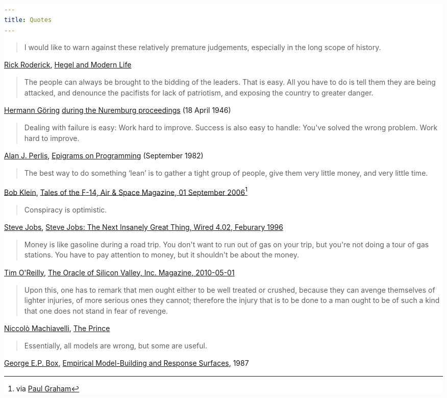 ```yaml
---
title: Quotes
---
```


> I would like to warn against these relatively premature judgements, especially in the long scope of history.


[Rick Roderick][1], [Hegel and Modern Life][2]  


   [1]: http://rickroderick.org/
   [2]: http://www.youtube.com/watch?v=4OF_mesgSxg

> The people can always be brought to the bidding of the leaders. That is easy. All you have to do is tell them they are being attacked, and denounce the pacifists for lack of patriotism, and exposing the country to greater danger.


[Hermann Göring][3] [during the Nuremburg proceedings][4] (18 April 1946)  


   [3]: http://en.wikipedia.org/wiki/Hermann_Göring
   [4]: http://www.snopes.com/quotes/goering.asp

> Dealing with failure is easy: Work hard to improve. Success is also easy to handle: You've solved the wrong problem. Work hard to improve.


[Alan J. Perlis][5], [Epigrams on Programming][6] (September 1982)  


   [5]: http://www.cs.cmu.edu/afs/cs.cmu.edu/misc/mosaic/common/omega/Web/csd/perlis.html
   [6]: http://www-pu.informatik.uni-tuebingen.de/users/klaeren/epigrams.html

> The best way to do something ‘lean’ is to gather a tight group of people, give them very little money, and very little time.


[Bob Klein][7], [Tales of the F-14, Air & Space Magazine, 01 September 2006][8][^1]  


   [7]: http://www.irconnect.com/noc/press/pages/news_releases.html?d=143253
   [8]: http://www.airspacemag.com/military-aviation/tomcat-tales.html
   [9]: http://www.paulgraham.com/quo.html

> Conspiracy is optimistic.


[Steve Jobs][10], [Steve Jobs: The Next Insanely Great Thing, Wired 4.02,  Feburary 1996][11]  


   [10]: http://www.apple.com/pr/bios/jobs.html
   [11]: http://www.wired.com/wired/archive/4.02/jobs.html

> Money is like gasoline during a road trip. You don't want to run out of gas on your trip, but you're not doing a tour of gas stations. You have to pay attention to money, but it shouldn't be about the money.


[Tim O'Reilly][12], [The Oracle of Silicon Valley, Inc. Magazine, 2010-05-01][13]  


   [12]: http://tim.oreilly.com/
   [13]: http://www.inc.com/magazine/20100501/the-oracle-of-silicon-valley.html

> Upon this, one has to remark that men ought either to be well treated or crushed, because they can avenge themselves of lighter injuries, of more serious ones they cannot; therefore the injury that is to be done to a man ought to be of such a kind that one does not stand in fear of revenge.


[Niccolò Machiavelli][14], [The Prince][15]  


   [14]: http://plato.stanford.edu/entries/machiavelli/
   [15]: http://www.goodreads.com/book/show/28862

> Essentially, all models are wrong, but some are useful.


[George E.P. Box][16], [Empirical Model-Building and Response Surfaces][17], 1987  


   [16]: http://genealogy.math.ndsu.nodak.edu/id.php?id=42226
   [17]: http://www.goodreads.com/book/show/2195902
   [18]: http://www.goodreads.com/book/show/156599
   [19]: http://books.google.com/books?id=7jxGAw7bJawC&lpg=PA140&ots=4qxnPb5peY&dq=%22Humans%20seldom%20value%20what%20they%20cannot%20name&pg=PA140#v=onepage&q=%22Humans%20seldom%20value%20what%20they%20cannot%20name&f=false
   [20]: http://www.mcmaster.ca/russdocs/russell.htm
   [21]: http://www.goodreads.com/book/show/1390675.The_Conquest_of_Happiness
   [22]: http://www.aboutdarwin.com/
   [23]: http://darwin-online.org.uk/content/frameset?viewtype=side&itemID=F937.1&pageseq=16
   [24]: http://nobelprize.org/nobel_prizes/physics/laureates/1921/einstein-bio.html
   [25]: http://www.jstor.org/pss/184387
   [26]: http://www.unm.edu/~psych/faculty/lg_gmiller.html
   [27]: http://www.edge.org/q2006/q06_print.html#miller
   [28]: http://www.paulhawken.com/
   [29]: http://www.thackara.com/presstestimonials.html
   [30]: http://www.ted.com/talks/e_o_wilson_on_saving_life_on_earth.html
   [31]: http://www.adlaitoday.org/
   [32]: http://www.adlaitoday.org/
   [33]: http://www.adlaitoday.org/
   [34]: https://twitter.com/siracusa
   [35]: http://www.rowland.harvard.edu/organization/land/index.php
   [36]: http://www.george-orwell.org/
   [37]: http://www.eowilson.org/index.php?option=com_content&task=view&id=63&Itemid=70
   [38]: http://wikidumper.blogspot.com/2007/07/greys-law.html
   [39]: http://www.shannonethomas.com/
   [40]: http://en.wikipedia.org/wiki/Lewis_Mumford
   [41]: http://en.wikipedia.org/wiki/Seneca_the_Younger
   [42]: http://www.asa3.org/aSA/PSCF/2001/PSCF9-01Miles.html
   [43]: http://en.wikiquote.org/wiki/Newton
   [44]: http://www.cs.utexas.edu/users/EWD/obituary.html
   [45]: http://tantek.com/
   [46]: http://homepage.mac.com/steve/
   [47]: http://en.wikipedia.org/wiki/Nasreddin
   [48]: http://netlib.bell-labs.com/cm/cs/pearls/
   [49]: /2004/08/12/premature-optimization-is-the-root-of-all-evil.html
   [50]: http://www.his.com/~z/gibbon.html
   [51]: http://www.io.com/gibbonsb/mencken/
   [52]: http://www.skygod.com/quotes/
   [53]: http://www.paulgraham.com/quotes.html
   [54]: http://www.paulgraham.com/quotes.html
   [55]: http://www.gocomics.com/calvinandhobbes/1989/11/08/
   [56]: http://www.gocomics.com/calvinandhobbes/1995/05/25/
   [57]: http://www.gocomics.com/calvinandhobbes/1989/01/06/
[^1]: via [Paul Graham][9]